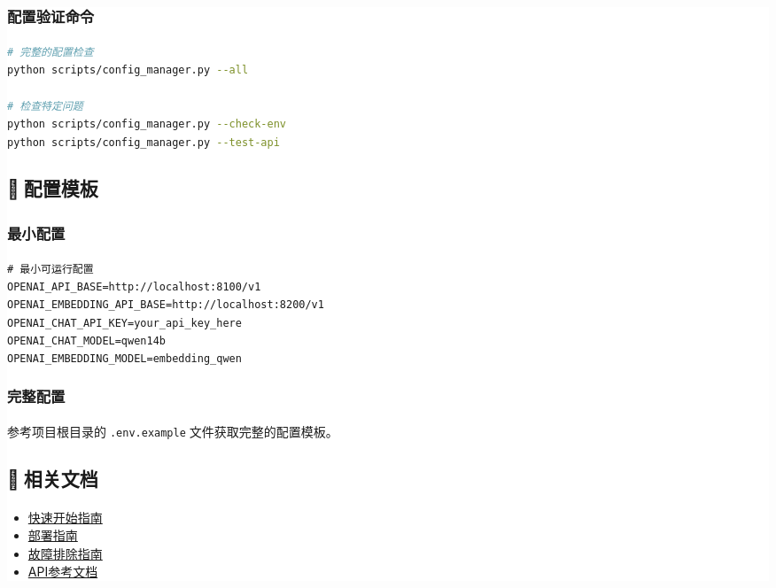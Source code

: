 ### 配置验证命令

```bash
# 完整的配置检查
python scripts/config_manager.py --all

# 检查特定问题
python scripts/config_manager.py --check-env
python scripts/config_manager.py --test-api
```

## 📝 配置模板

### 最小配置

```env
# 最小可运行配置
OPENAI_API_BASE=http://localhost:8100/v1
OPENAI_EMBEDDING_API_BASE=http://localhost:8200/v1
OPENAI_CHAT_API_KEY=your_api_key_here
OPENAI_CHAT_MODEL=qwen14b
OPENAI_EMBEDDING_MODEL=embedding_qwen
```

### 完整配置

参考项目根目录的 `.env.example` 文件获取完整的配置模板。

## 🔗 相关文档

- [快速开始指南](QUICK_START.md)
- [部署指南](DEPLOYMENT_GUIDE.md)
- [故障排除指南](TROUBLESHOOTING.md)
- [API参考文档](../api/API_REFERENCE.md)
